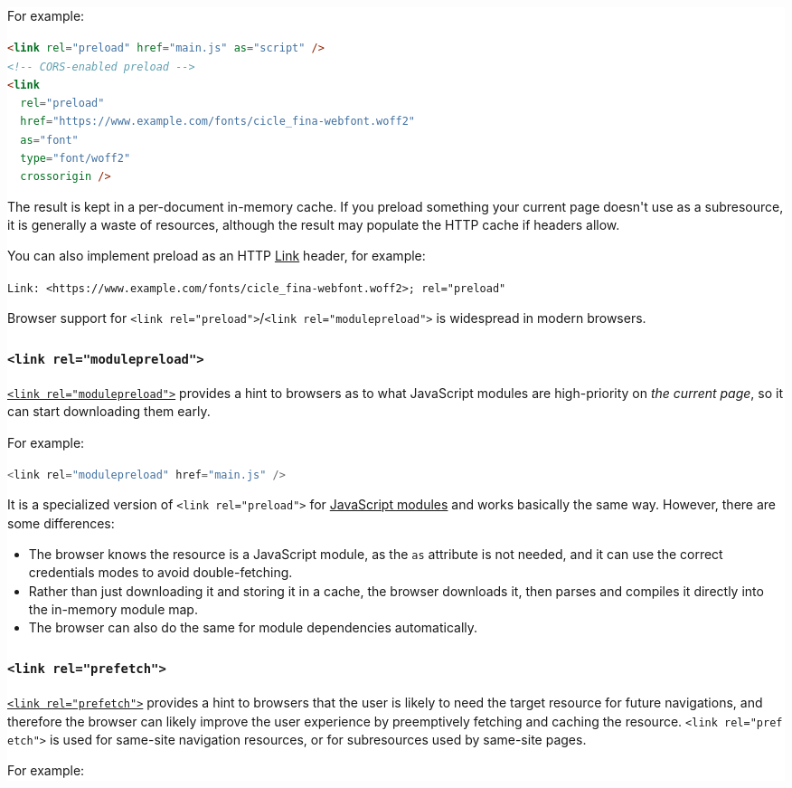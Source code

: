 For example:

```html
<link rel="preload" href="main.js" as="script" />
<!-- CORS-enabled preload -->
<link
  rel="preload"
  href="https://www.example.com/fonts/cicle_fina-webfont.woff2"
  as="font"
  type="font/woff2"
  crossorigin />
```

The result is kept in a per-document in-memory cache. If you preload something your current page doesn't use as a subresource, it is generally a waste of resources, although the result may populate the HTTP cache if headers allow.

You can also implement preload as an HTTP [Link](/en-US/docs/Web/HTTP/Reference/Headers/Link) header, for example:

```http
Link: <https://www.example.com/fonts/cicle_fina-webfont.woff2>; rel="preload"
```

Browser support for `<link rel="preload">`/`<link rel="modulepreload">` is widespread in modern browsers.

### `<link rel="modulepreload">`

[`<link rel="modulepreload">`](/en-US/docs/Web/HTML/Reference/Attributes/rel/modulepreload) provides a hint to browsers as to what JavaScript modules are high-priority on _the current page_, so it can start downloading them early.

For example:

```js
<link rel="modulepreload" href="main.js" />
```

It is a specialized version of `<link rel="preload">` for [JavaScript modules](/en-US/docs/Web/JavaScript/Guide/Modules) and works basically the same way. However, there are some differences:

- The browser knows the resource is a JavaScript module, as the `as` attribute is not needed, and it can use the correct credentials modes to avoid double-fetching.
- Rather than just downloading it and storing it in a cache, the browser downloads it, then parses and compiles it directly into the in-memory module map.
- The browser can also do the same for module dependencies automatically.

### `<link rel="prefetch">`

[`<link rel="prefetch">`](/en-US/docs/Web/HTML/Reference/Attributes/rel/prefetch) provides a hint to browsers that the user is likely to need the target resource for future navigations, and therefore the browser can likely improve the user experience by preemptively fetching and caching the resource. `<link rel="prefetch">` is used for same-site navigation resources, or for subresources used by same-site pages.

For example:
